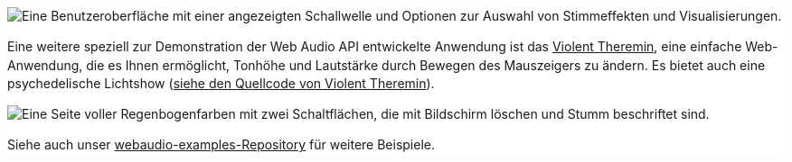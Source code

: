 ![Eine Benutzeroberfläche mit einer angezeigten Schallwelle und Optionen zur Auswahl von Stimmeffekten und Visualisierungen.](voice-change-o-matic.png)

Eine weitere speziell zur Demonstration der Web Audio API entwickelte Anwendung ist das [Violent Theremin](https://mdn.github.io/webaudio-examples/violent-theremin/), eine einfache Web-Anwendung, die es Ihnen ermöglicht, Tonhöhe und Lautstärke durch Bewegen des Mauszeigers zu ändern. Es bietet auch eine psychedelische Lichtshow ([siehe den Quellcode von Violent Theremin](https://github.com/mdn/webaudio-examples/tree/main/violent-theremin)).

![Eine Seite voller Regenbogenfarben mit zwei Schaltflächen, die mit Bildschirm löschen und Stumm beschriftet sind.](violent-theremin.png)

Siehe auch unser [webaudio-examples-Repository](https://github.com/mdn/webaudio-examples) für weitere Beispiele.
